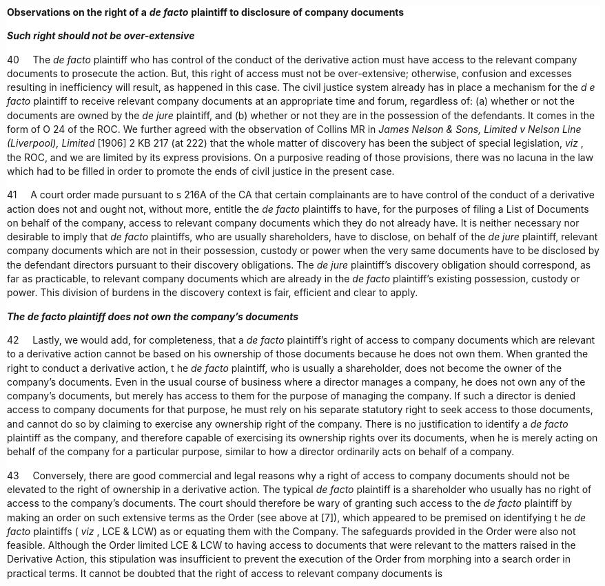 **Observations on the right of a** **_de facto_** **plaintiff to disclosure of company documents** 


**_Such right should not be over-extensive_** 

40     The _de facto_ plaintiff who has control of the conduct of the derivative action must have access to the relevant company documents to prosecute the action. But, this right of access must not be over-extensive; otherwise, confusion and excesses resulting in inefficiency will result, as happened in this case. The civil justice system already has in place a mechanism for the _d e facto_ plaintiff to receive relevant company documents at an appropriate time and forum, regardless of: (a) whether or not the documents are owned by the _de jure_ plaintiff, and (b) whether or not they are in the possession of the defendants. It comes in the form of O 24 of the ROC. We further agreed with the observation of Collins MR in _James Nelson & Sons, Limited v Nelson Line (Liverpool), Limited_ [1906] 2 KB 217 (at 222) that the whole matter of discovery has been the subject of special legislation, _viz_ , the ROC, and we are limited by its express provisions. On a purposive reading of those provisions, there was no lacuna in the law which had to be filled in order to promote the ends of civil justice in the present case. 

41     A court order made pursuant to s 216A of the CA that certain complainants are to have control of the conduct of a derivative action does not and ought not, without more, entitle the _de facto_ plaintiffs to have, for the purposes of filing a List of Documents on behalf of the company, access to relevant company documents which they do not already have. It is neither necessary nor desirable to imply that _de facto_ plaintiffs, who are usually shareholders, have to disclose, on behalf of the _de jure_ plaintiff, relevant company documents which are not in their possession, custody or power when the very same documents have to be disclosed by the defendant directors pursuant to their discovery obligations. The _de jure_ plaintiff’s discovery obligation should correspond, as far as practicable, to relevant company documents which are already in the _de facto_ plaintiff’s existing possession, custody or power. This division of burdens in the discovery context is fair, efficient and clear to apply. 

**_The de facto plaintiff does not own the company’s documents_** 

42     Lastly, we would add, for completeness, that a _de facto_ plaintiff’s right of access to company documents which are relevant to a derivative action cannot be based on his ownership of those documents because he does not own them. When granted the right to conduct a derivative action, t he _de facto_ plaintiff, who is usually a shareholder, does not become the owner of the company’s documents. Even in the usual course of business where a director manages a company, he does not own any of the company’s documents, but merely has access to them for the purpose of managing the company. If such a director is denied access to company documents for that purpose, he must rely on his separate statutory right to seek access to those documents, and cannot do so by claiming to exercise any ownership right of the company. There is no justification to identify a _de facto_ plaintiff as the company, and therefore capable of exercising its ownership rights over its documents, when he is merely acting on behalf of the company for a particular purpose, similar to how a director ordinarily acts on behalf of a company. 

43     Conversely, there are good commercial and legal reasons why a right of access to company documents should not be elevated to the right of ownership in a derivative action. The typical _de facto_ plaintiff is a shareholder who usually has no right of access to the company’s documents. The court should therefore be wary of granting such access to the _de facto_ plaintiff by making an order on such extensive terms as the Order (see above at [7]), which appeared to be premised on identifying t he _de facto_ plaintiffs ( _viz_ , LCE & LCW) as or equating them with the Company. The safeguards provided in the Order were also not feasible. Although the Order limited LCE & LCW to having access to documents that were relevant to the matters raised in the Derivative Action, this stipulation was insufficient to prevent the execution of the Order from morphing into a search order in practical terms. It cannot be doubted that the right of access to relevant company documents is 

